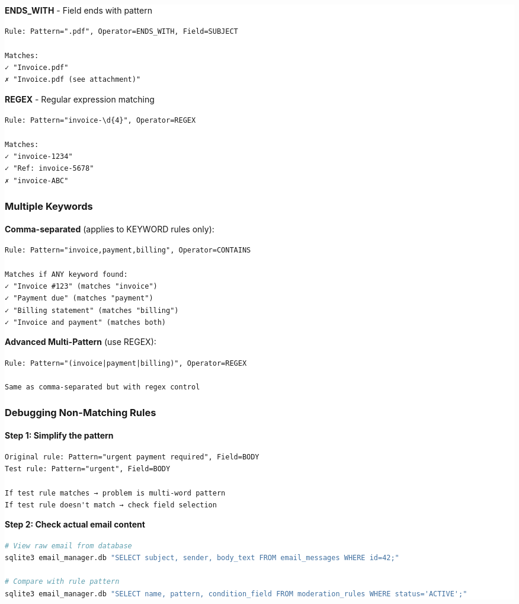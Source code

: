 **ENDS_WITH** - Field ends with pattern
```
Rule: Pattern=".pdf", Operator=ENDS_WITH, Field=SUBJECT

Matches:
✓ "Invoice.pdf"
✗ "Invoice.pdf (see attachment)"
```

**REGEX** - Regular expression matching
```
Rule: Pattern="invoice-\d{4}", Operator=REGEX

Matches:
✓ "invoice-1234"
✓ "Ref: invoice-5678"
✗ "invoice-ABC"
```

### Multiple Keywords

**Comma-separated** (applies to KEYWORD rules only):
```
Rule: Pattern="invoice,payment,billing", Operator=CONTAINS

Matches if ANY keyword found:
✓ "Invoice #123" (matches "invoice")
✓ "Payment due" (matches "payment")
✓ "Billing statement" (matches "billing")
✓ "Invoice and payment" (matches both)
```

**Advanced Multi-Pattern** (use REGEX):
```
Rule: Pattern="(invoice|payment|billing)", Operator=REGEX

Same as comma-separated but with regex control
```

### Debugging Non-Matching Rules

**Step 1: Simplify the pattern**
```
Original rule: Pattern="urgent payment required", Field=BODY
Test rule: Pattern="urgent", Field=BODY

If test rule matches → problem is multi-word pattern
If test rule doesn't match → check field selection
```

**Step 2: Check actual email content**
```bash
# View raw email from database
sqlite3 email_manager.db "SELECT subject, sender, body_text FROM email_messages WHERE id=42;"

# Compare with rule pattern
sqlite3 email_manager.db "SELECT name, pattern, condition_field FROM moderation_rules WHERE status='ACTIVE';"
```
